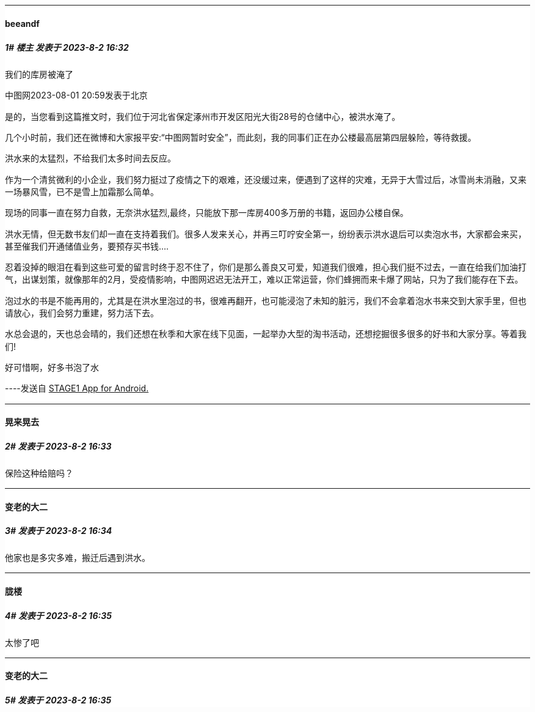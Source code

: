 
*****

####  beeandf  
##### 1#       楼主       发表于 2023-8-2 16:32

我们的库房被淹了

中图网2023-08-01 20:59发表于北京

是的，当您看到这篇推文时，我们位于河北省保定涿州市开发区阳光大街28号的仓储中心，被洪水淹了。

几个小时前，我们还在微博和大家报平安:“中图网暂时安全”，而此刻，我的同事们正在办公楼最高层第四层躲险，等待救援。

洪水来的太猛烈，不给我们太多时间去反应。

作为一个清贫微利的小企业，我们努力挺过了疫情之下的艰难，还没缓过来，便遇到了这样的灾难，无异于大雪过后，冰雪尚未消融，又来一场暴风雪，已不是雪上加霜那么简单。

现场的同事一直在努力自救，无奈洪水猛烈,最终，只能放下那一库房400多万册的书籍，返回办公楼自保。

洪水无情，但无数书友们却一直在支持着我们。很多人发来关心，并再三叮咛安全第一，纷纷表示洪水退后可以卖泡水书，大家都会来买，甚至催我们开通储值业务，要预存买书钱....

忍着没掉的眼泪在看到这些可爱的留言时终于忍不住了，你们是那么善良又可爱，知道我们很难，担心我们挺不过去，一直在给我们加油打气，出谋划策，就像那年的2月，受疫情影响，中图网迟迟无法开工，难以正常运营，你们蜂拥而来卡爆了网站，只为了我们能存在下去。

泡过水的书是不能再用的，尤其是在洪水里泡过的书，很难再翻开，也可能浸泡了未知的脏污，我们不会拿着泡水书来交到大家手里，但也请放心，我们会努力重建，努力活下去。

水总会退的，天也总会晴的，我们还想在秋季和大家在线下见面，一起举办大型的淘书活动，还想挖掘很多很多的好书和大家分享。等着我们!

好可惜啊，好多书泡了水

----发送自 [STAGE1 App for Android.](http://stage1.5j4m.com/?1.37)

*****

####  晃来晃去  
##### 2#       发表于 2023-8-2 16:33

保险这种给赔吗？

*****

####  变老的大二  
##### 3#       发表于 2023-8-2 16:34

他家也是多灾多难，搬迁后遇到洪水。

*****

####  胧楼  
##### 4#       发表于 2023-8-2 16:35

太惨了吧

*****

####  变老的大二  
##### 5#       发表于 2023-8-2 16:35
